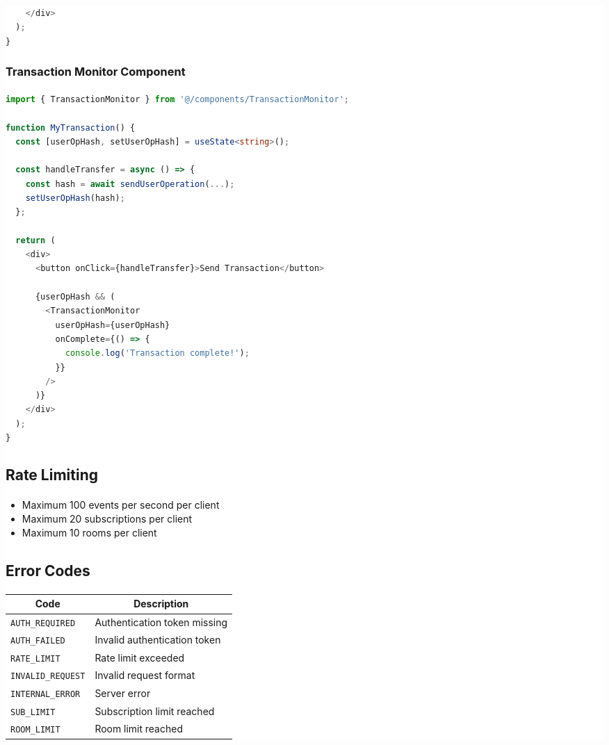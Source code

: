 ```typescript
    </div>
  );
}
```

### Transaction Monitor Component

```typescript
import { TransactionMonitor } from '@/components/TransactionMonitor';

function MyTransaction() {
  const [userOpHash, setUserOpHash] = useState<string>();
  
  const handleTransfer = async () => {
    const hash = await sendUserOperation(...);
    setUserOpHash(hash);
  };
  
  return (
    <div>
      <button onClick={handleTransfer}>Send Transaction</button>
      
      {userOpHash && (
        <TransactionMonitor
          userOpHash={userOpHash}
          onComplete={() => {
            console.log('Transaction complete!');
          }}
        />
      )}
    </div>
  );
}
```

## Rate Limiting

- Maximum 100 events per second per client
- Maximum 20 subscriptions per client
- Maximum 10 rooms per client

## Error Codes

| Code | Description |
|------|-------------|
| `AUTH_REQUIRED` | Authentication token missing |
| `AUTH_FAILED` | Invalid authentication token |
| `RATE_LIMIT` | Rate limit exceeded |
| `INVALID_REQUEST` | Invalid request format |
| `INTERNAL_ERROR` | Server error |
| `SUB_LIMIT` | Subscription limit reached |
| `ROOM_LIMIT` | Room limit reached |
